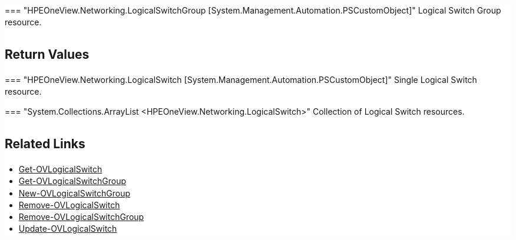 === "HPEOneView.Networking.LogicalSwitchGroup [System.Management.Automation.PSCustomObject]"
    Logical Switch Group resource.
    

## Return Values

=== "HPEOneView.Networking.LogicalSwitch [System.Management.Automation.PSCustomObject]"
    Single Logical Switch resource.
    

=== "System.Collections.ArrayList <HPEOneView.Networking.LogicalSwitch>"
    Collection of Logical Switch resources.
    

## Related Links

* [Get-OVLogicalSwitch](get-ovlogicalswitch.md)
* [Get-OVLogicalSwitchGroup](get-ovlogicalswitchgroup.md)
* [New-OVLogicalSwitchGroup](new-ovlogicalswitchgroup.md)
* [Remove-OVLogicalSwitch](remove-ovlogicalswitch.md)
* [Remove-OVLogicalSwitchGroup](remove-ovlogicalswitchgroup.md)
* [Update-OVLogicalSwitch](update-ovlogicalswitch.md)
